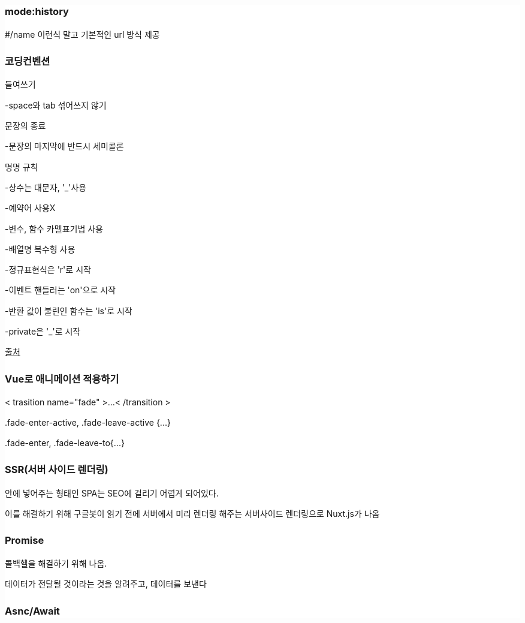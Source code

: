 
### mode:history

#/name 이런식 말고 기본적인 url 방식 제공


### 코딩컨벤션

들여쓰기

-space와 tab 섞어쓰지 않기

문장의 종료

-문장의 마지막에 반드시 세미콜론

명명 규칙

-상수는 대문자, '_'사용

-예약어 사용X

-변수, 함수 카멜표기법 사용

  -배열명 복수형 사용
  
  -정규표현식은 'r'로 시작
  
  -이벤트 핸들러는 'on'으로 시작
  
  -반환 값이 불린인 함수는 'is'로 시작
  
  -private은 '_'로 시작
  
 [출처](https://github.com/nhnent/fe.javascript/wiki/%EC%BD%94%EB%94%A9-%EC%BB%A8%EB%B2%A4%EC%85%98)
  
  
### Vue로 애니메이션 적용하기

< trasition name="fade" >...< /transition >

.fade-enter-active, .fade-leave-active {...}

.fade-enter, .fade-leave-to{...}


### SSR(서버 사이드 렌더링)

<div id='app'> 안에 넣어주는 형태인 SPA는 SEO에 걸리기 어렵게 되어있다.

이를 해결하기 위해 구글봇이 읽기 전에 서버에서 미리 렌더링 해주는 서버사이드 렌더링으로 Nuxt.js가 나옴


### Promise 

콜백헬을 해결하기 위해 나옴.

데이터가 전달될 것이라는 것을 알려주고, 데이터를 보낸다


### Asnc/Await
